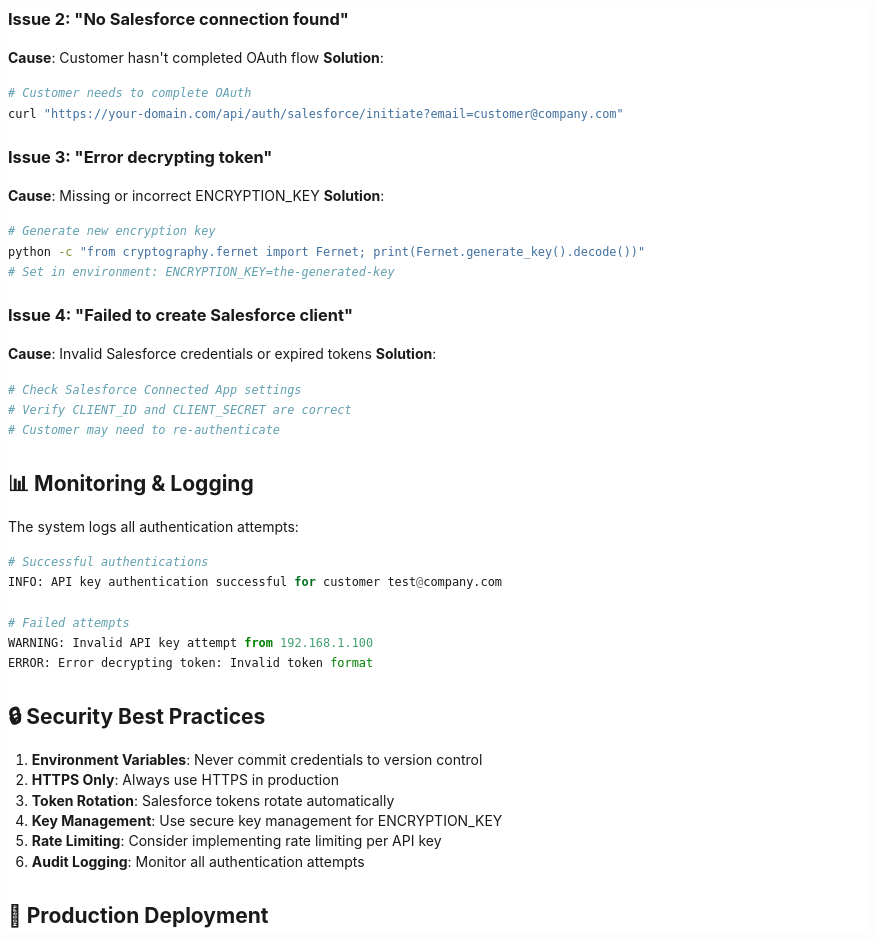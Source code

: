 ### Issue 2: "No Salesforce connection found"

**Cause**: Customer hasn't completed OAuth flow
**Solution**:
```bash
# Customer needs to complete OAuth
curl "https://your-domain.com/api/auth/salesforce/initiate?email=customer@company.com"
```

### Issue 3: "Error decrypting token"

**Cause**: Missing or incorrect ENCRYPTION_KEY
**Solution**:
```bash
# Generate new encryption key
python -c "from cryptography.fernet import Fernet; print(Fernet.generate_key().decode())"
# Set in environment: ENCRYPTION_KEY=the-generated-key
```

### Issue 4: "Failed to create Salesforce client"

**Cause**: Invalid Salesforce credentials or expired tokens
**Solution**:
```bash
# Check Salesforce Connected App settings
# Verify CLIENT_ID and CLIENT_SECRET are correct
# Customer may need to re-authenticate
```

## 📊 **Monitoring & Logging**

The system logs all authentication attempts:

```python
# Successful authentications
INFO: API key authentication successful for customer test@company.com

# Failed attempts
WARNING: Invalid API key attempt from 192.168.1.100
ERROR: Error decrypting token: Invalid token format
```

## 🔒 **Security Best Practices**

1. **Environment Variables**: Never commit credentials to version control
2. **HTTPS Only**: Always use HTTPS in production
3. **Token Rotation**: Salesforce tokens rotate automatically
4. **Key Management**: Use secure key management for ENCRYPTION_KEY
5. **Rate Limiting**: Consider implementing rate limiting per API key
6. **Audit Logging**: Monitor all authentication attempts

## 🎯 **Production Deployment**
